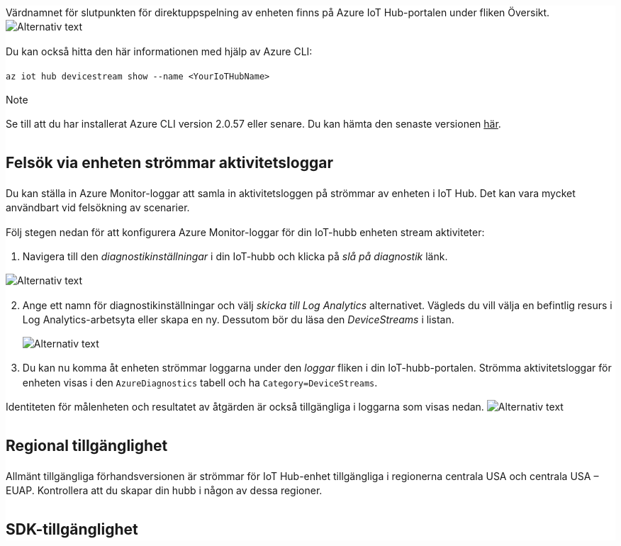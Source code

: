 Värdnamnet för slutpunkten för direktuppspelning av enheten finns på Azure IoT Hub-portalen under fliken Översikt. ![Alternativ text](./media/iot-hub-device-streams-overview/device-stream-portal.PNG "enheten stream slutpunkter")

Du kan också hitta den här informationen med hjälp av Azure CLI:

```azurecli-interactive
az iot hub devicestream show --name <YourIoTHubName>
```

> [!NOTE]
> Se till att du har installerat Azure CLI version 2.0.57 eller senare. Du kan hämta den senaste versionen [här](https://docs.microsoft.com/cli/azure/install-azure-cli?view=azure-cli-latest).
> 

## <a name="troubleshoot-via-device-streams-activity-logs"></a>Felsök via enheten strömmar aktivitetsloggar

Du kan ställa in Azure Monitor-loggar att samla in aktivitetsloggen på strömmar av enheten i IoT Hub. Det kan vara mycket användbart vid felsökning av scenarier.

Följ stegen nedan för att konfigurera Azure Monitor-loggar för din IoT-hubb enheten stream aktiviteter:

1. Navigera till den *diagnostikinställningar* i din IoT-hubb och klicka på *slå på diagnostik* länk.

  ![Alternativ text](./media/iot-hub-device-streams-overview/device-streams-diagnostics-settings.PNG "aktiverar disgnostics loggar")


2. Ange ett namn för diagnostikinställningar och välj *skicka till Log Analytics* alternativet. Vägleds du vill välja en befintlig resurs i Log Analytics-arbetsyta eller skapa en ny. Dessutom bör du läsa den *DeviceStreams* i listan.

    ![Alternativ text](./media/iot-hub-device-streams-overview/device-streams-diagnostics.PNG "Aktivera enheten strömmar loggar")

3. Du kan nu komma åt enheten strömmar loggarna under den *loggar* fliken i din IoT-hubb-portalen. Strömma aktivitetsloggar för enheten visas i den `AzureDiagnostics` tabell och ha `Category=DeviceStreams`.

    <p>
Identiteten för målenheten och resultatet av åtgärden är också tillgängliga i loggarna som visas nedan.
    ![Alternativ text](./media/iot-hub-device-streams-overview/device-streams-log-analytics.PNG "komma åt enheten strömningsloggar")


## <a name="regional-availability"></a>Regional tillgänglighet

Allmänt tillgängliga förhandsversionen är strömmar för IoT Hub-enhet tillgängliga i regionerna centrala USA och centrala USA – EUAP. Kontrollera att du skapar din hubb i någon av dessa regioner. 


## <a name="sdk-availability"></a>SDK-tillgänglighet
